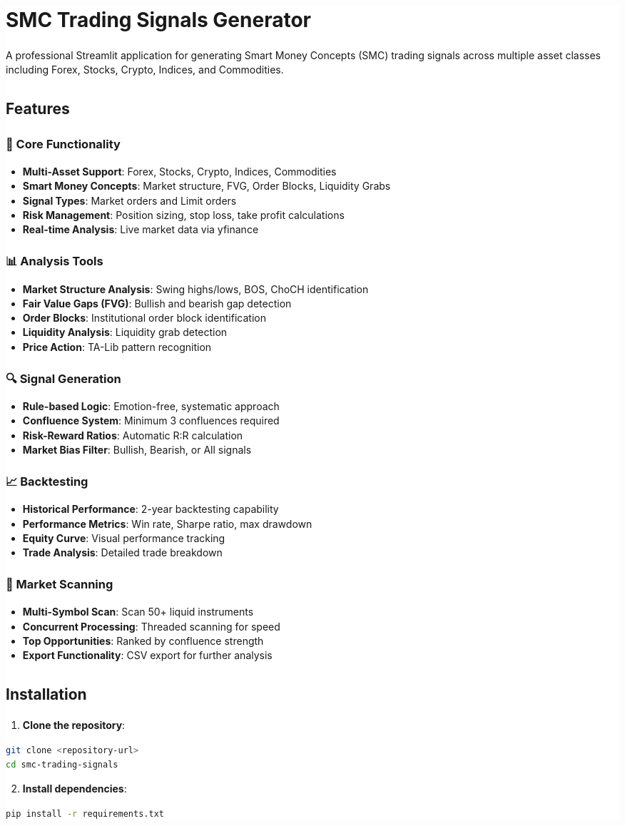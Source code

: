 # SMC Trading Signals Generator

A professional Streamlit application for generating Smart Money Concepts (SMC) trading signals across multiple asset classes including Forex, Stocks, Crypto, Indices, and Commodities.

## Features

### 🎯 Core Functionality
- **Multi-Asset Support**: Forex, Stocks, Crypto, Indices, Commodities
- **Smart Money Concepts**: Market structure, FVG, Order Blocks, Liquidity Grabs
- **Signal Types**: Market orders and Limit orders
- **Risk Management**: Position sizing, stop loss, take profit calculations
- **Real-time Analysis**: Live market data via yfinance

### 📊 Analysis Tools
- **Market Structure Analysis**: Swing highs/lows, BOS, ChoCH identification
- **Fair Value Gaps (FVG)**: Bullish and bearish gap detection
- **Order Blocks**: Institutional order block identification
- **Liquidity Analysis**: Liquidity grab detection
- **Price Action**: TA-Lib pattern recognition

### 🔍 Signal Generation
- **Rule-based Logic**: Emotion-free, systematic approach
- **Confluence System**: Minimum 3 confluences required
- **Risk-Reward Ratios**: Automatic R:R calculation
- **Market Bias Filter**: Bullish, Bearish, or All signals

### 📈 Backtesting
- **Historical Performance**: 2-year backtesting capability
- **Performance Metrics**: Win rate, Sharpe ratio, max drawdown
- **Equity Curve**: Visual performance tracking
- **Trade Analysis**: Detailed trade breakdown

### 🚀 Market Scanning
- **Multi-Symbol Scan**: Scan 50+ liquid instruments
- **Concurrent Processing**: Threaded scanning for speed
- **Top Opportunities**: Ranked by confluence strength
- **Export Functionality**: CSV export for further analysis

## Installation

1. **Clone the repository**:
```bash
git clone <repository-url>
cd smc-trading-signals
```

2. **Install dependencies**:
```bash
pip install -r requirements.txt
```
